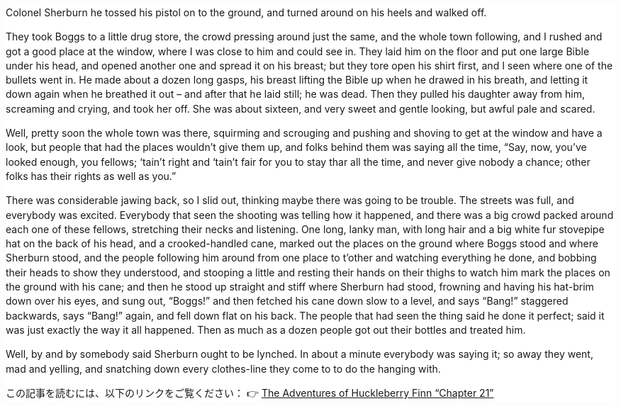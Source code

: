 





Colonel Sherburn he tossed his pistol on to the ground, and turned around on his heels and walked off.







They took Boggs to a little drug store, the crowd pressing around just the same, and the whole town following, and I rushed and got a good place at the window, where I was close to him and could see in. They laid him on the floor and put one large Bible under his head, and opened another one and spread it on his breast; but they tore open his shirt first, and I seen where one of the bullets went in. He made about a dozen long gasps, his breast lifting the Bible up when he drawed in his breath, and letting it down again when he breathed it out – and after that he laid still; he was dead. Then they pulled his daughter away from him, screaming and crying, and took her off. She was about sixteen, and very sweet and gentle looking, but awful pale and scared.







Well, pretty soon the whole town was there, squirming and scrouging and pushing and shoving to get at the window and have a look, but people that had the places wouldn’t give them up, and folks behind them was saying all the time, “Say, now, you’ve looked enough, you fellows; ‘tain’t right and ‘tain’t fair for you to stay thar all the time, and never give nobody a chance; other folks has their rights as well as you.”







There was considerable jawing back, so I slid out, thinking maybe there was going to be trouble. The streets was full, and everybody was excited. Everybody that seen the shooting was telling how it happened, and there was a big crowd packed around each one of these fellows, stretching their necks and listening. One long, lanky man, with long hair and a big white fur stovepipe hat on the back of his head, and a crooked-handled cane, marked out the places on the ground where Boggs stood and where Sherburn stood, and the people following him around from one place to t’other and watching everything he done, and bobbing their heads to show they understood, and stooping a little and resting their hands on their thighs to watch him mark the places on the ground with his cane; and then he stood up straight and stiff where Sherburn had stood, frowning and having his hat-brim down over his eyes, and sung out, “Boggs!” and then fetched his cane down slow to a level, and says “Bang!” staggered backwards, says “Bang!” again, and fell down flat on his back. The people that had seen the thing said he done it perfect; said it was just exactly the way it all happened. Then as much as a dozen people got out their bottles and treated him.







Well, by and by somebody said Sherburn ought to be lynched. In about a minute everybody was saying it; so away they went, mad and yelling, and snatching down every clothes-line they come to to do the hanging with.


この記事を読むには、以下のリンクをご覧ください：  👉    [The Adventures of Huckleberry Finn “Chapter 21”](https://www.beanreading.com/ja/article/787?source=github ) 
